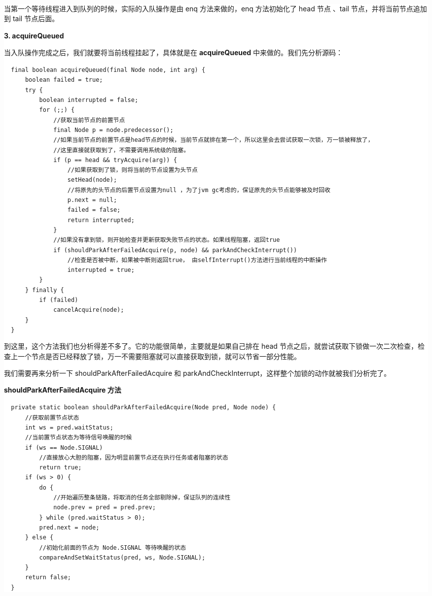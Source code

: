 <p>当第一个等待线程进入到队列的时候，实际的入队操作是由 enq 方法来做的，enq 方法初始化了 head 节点 、tail 节点，并将当前节点追加到 tail 节点后面。</p>

<p><strong>3. acquireQueued</strong></p>

<p>当入队操作完成之后，我们就要将当前线程挂起了，具体就是在 <strong>acquireQueued</strong> 中来做的。我们先分析源码：</p>

<pre><code class="language-java">  final boolean acquireQueued(final Node node, int arg) {
      boolean failed = true;
      try {
          boolean interrupted = false;
          for (;;) {
              //获取当前节点的前置节点
              final Node p = node.predecessor();
              //如果当前节点的前置节点是head节点的时候，当前节点就排在第一个，所以这里会去尝试获取一次锁，万一锁被释放了，
              //这里直接就获取到了，不需要调用系统级的阻塞。
              if (p == head &amp;&amp; tryAcquire(arg)) {
                  //如果获取到了锁，则将当前的节点设置为头节点
                  setHead(node);
                  //将原先的头节点的后置节点设置为null ，为了jvm gc考虑的，保证原先的头节点能够被及时回收
                  p.next = null;
                  failed = false;
                  return interrupted;
              }
              //如果没有拿到锁，则开始检查并更新获取失败节点的状态。如果线程阻塞，返回true
              if (shouldParkAfterFailedAcquire(p, node) &amp;&amp; parkAndCheckInterrupt())
                  //检查是否被中断，如果被中断则返回true， 由selfInterrupt()方法进行当前线程的中断操作
                  interrupted = true;
          }
      } finally {
          if (failed)
              cancelAcquire(node);
      }
  }
</code></pre>

<p>到这里，这个方法我们也分析得差不多了。它的功能很简单，主要就是如果自己排在 head 节点之后，就尝试获取下锁做一次二次检查，检查上一个节点是否已经释放了锁，万一不需要阻塞就可以直接获取到锁，就可以节省一部分性能。</p>

<p>我们需要再来分析一下 shouldParkAfterFailedAcquire 和 parkAndCheckInterrupt，这样整个加锁的动作就被我们分析完了。</p>

<p><strong>shouldParkAfterFailedAcquire 方法</strong></p>

<pre><code class="language-java">  private static boolean shouldParkAfterFailedAcquire(Node pred, Node node) {
      //获取前置节点状态
      int ws = pred.waitStatus;
      //当前置节点状态为等待信号唤醒的时候
      if (ws == Node.SIGNAL)
          //直接放心大胆的阻塞，因为明显前置节点还在执行任务或者阻塞的状态
          return true;
      if (ws &gt; 0) {
          do { 
              //开始遍历整条链路，将取消的任务全部剔除掉，保证队列的连续性
              node.prev = pred = pred.prev;
          } while (pred.waitStatus &gt; 0);
          pred.next = node;
      } else {
          //初始化前面的节点为 Node.SIGNAL 等待唤醒的状态
          compareAndSetWaitStatus(pred, ws, Node.SIGNAL);
      }
      return false;
  }
</code></pre>
